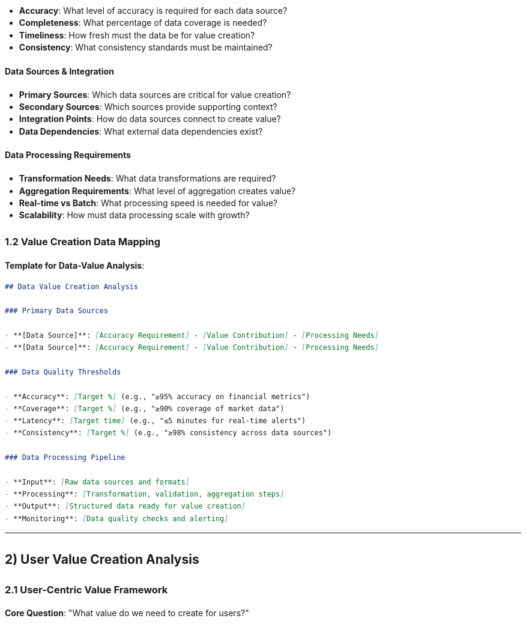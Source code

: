 - **Accuracy**: What level of accuracy is required for each data source?
- **Completeness**: What percentage of data coverage is needed?
- **Timeliness**: How fresh must the data be for value creation?
- **Consistency**: What consistency standards must be maintained?

#### Data Sources & Integration

- **Primary Sources**: Which data sources are critical for value creation?
- **Secondary Sources**: Which sources provide supporting context?
- **Integration Points**: How do data sources connect to create value?
- **Data Dependencies**: What external data dependencies exist?

#### Data Processing Requirements

- **Transformation Needs**: What data transformations are required?
- **Aggregation Requirements**: What level of aggregation creates value?
- **Real-time vs Batch**: What processing speed is needed for value?
- **Scalability**: How must data processing scale with growth?

### 1.2 Value Creation Data Mapping

**Template for Data-Value Analysis**:

```markdown
## Data Value Creation Analysis

### Primary Data Sources

- **[Data Source]**: [Accuracy Requirement] - [Value Contribution] - [Processing Needs]
- **[Data Source]**: [Accuracy Requirement] - [Value Contribution] - [Processing Needs]

### Data Quality Thresholds

- **Accuracy**: [Target %] (e.g., "≥95% accuracy on financial metrics")
- **Coverage**: [Target %] (e.g., "≥90% coverage of market data")
- **Latency**: [Target time] (e.g., "≤5 minutes for real-time alerts")
- **Consistency**: [Target %] (e.g., "≥98% consistency across data sources")

### Data Processing Pipeline

- **Input**: [Raw data sources and formats]
- **Processing**: [Transformation, validation, aggregation steps]
- **Output**: [Structured data ready for value creation]
- **Monitoring**: [Data quality checks and alerting]
```

---

## 2) User Value Creation Analysis

### 2.1 User-Centric Value Framework

**Core Question**: "What value do we need to create for users?"
